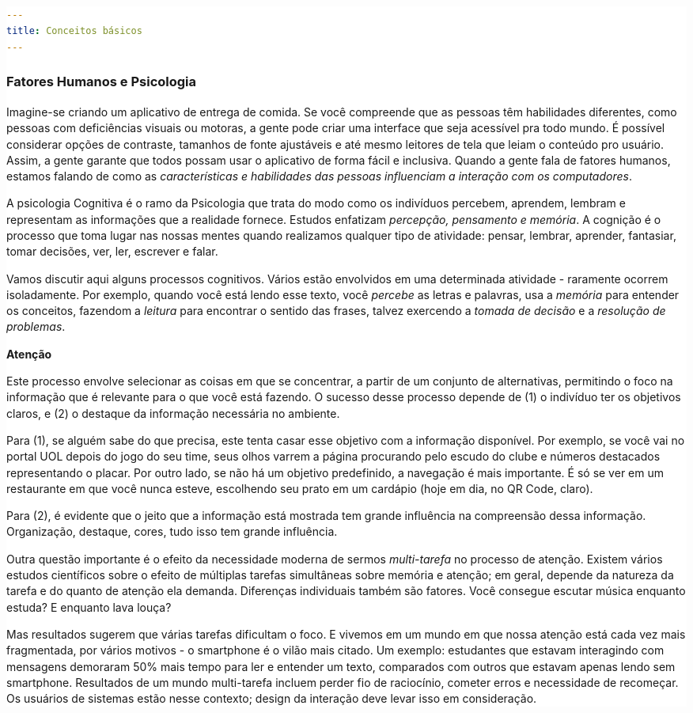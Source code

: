 ```yaml
---
title: Conceitos básicos
---
```


### Fatores Humanos e Psicologia

Imagine-se criando um aplicativo de entrega de comida. Se você compreende que as pessoas têm habilidades diferentes, como pessoas com deficiências visuais ou motoras, a gente pode criar uma interface que seja acessível pra todo mundo. É possível considerar opções de contraste, tamanhos de fonte ajustáveis e até mesmo leitores de tela que leiam o conteúdo pro usuário. Assim, a gente garante que todos possam usar o aplicativo de forma fácil e inclusiva.
Quando a gente fala de fatores humanos, estamos falando de como as *características e habilidades das pessoas influenciam a interação com os computadores*. 

A psicologia Cognitiva é o ramo da Psicologia que trata do modo como os indivíduos percebem, aprendem, lembram e representam as informações que a realidade fornece.  Estudos enfatizam *percepção, pensamento e memória*. 
A cognição é o processo que toma lugar nas nossas mentes quando realizamos qualquer tipo de atividade: pensar, lembrar, aprender, fantasiar, tomar decisões, ver, ler, escrever e falar. 

Vamos discutir aqui alguns processos cognitivos. Vários estão envolvidos em uma determinada atividade - raramente ocorrem isoladamente. Por exemplo, quando você está lendo esse texto, você *percebe* as letras e palavras, usa a *memória* para entender os conceitos, fazendom a *leitura* para encontrar o sentido das frases, talvez exercendo a *tomada de decisão* e a *resolução de problemas*.

**Atenção**

Este processo envolve selecionar as coisas em que se concentrar, a partir de um conjunto de alternativas, permitindo o foco na informação que é relevante para o que você está fazendo. O sucesso desse processo depende de (1) o indivíduo ter os objetivos claros, e (2) o destaque da informação necessária no ambiente. 

Para (1), se alguém sabe do que precisa, este tenta casar esse objetivo com a informação disponível. Por exemplo, se você vai no portal UOL depois do jogo do seu time, seus olhos varrem a página procurando pelo escudo do clube e números destacados representando o placar. Por outro lado, se não há um objetivo predefinido, a navegação é mais importante. É só se ver em um restaurante em que você nunca esteve, escolhendo seu prato em um cardápio (hoje em dia, no QR Code, claro).

Para (2), é evidente que o jeito que a informação está mostrada tem grande influência na compreensão dessa informação. Organização, destaque, cores, tudo isso tem grande influência.

Outra questão importante é o efeito da necessidade moderna de sermos *multi-tarefa* no processo de atenção. Existem vários estudos científicos sobre o efeito de múltiplas tarefas simultâneas sobre memória e atenção; em geral, depende da natureza da tarefa e do quanto de atenção ela demanda. Diferenças individuais também são fatores. Você consegue escutar música enquanto estuda? E enquanto lava louça?

Mas resultados sugerem que várias tarefas dificultam o foco. E vivemos em um mundo em que nossa atenção está cada vez mais fragmentada, por vários motivos - o smartphone é o vilão mais citado. Um exemplo: estudantes que estavam interagindo com mensagens demoraram 50% mais tempo para ler e entender um texto, comparados com outros que estavam apenas lendo sem smartphone. Resultados de um mundo multi-tarefa incluem perder fio de raciocínio, cometer erros e necessidade de recomeçar. Os usuários de sistemas estão nesse contexto; design da interação deve levar isso em consideração.

